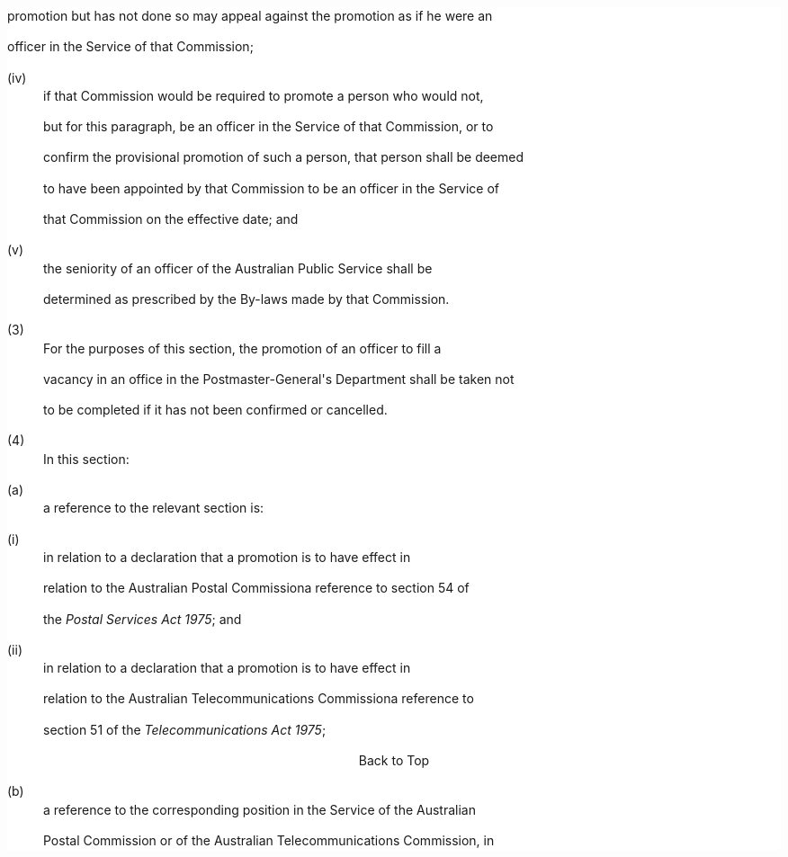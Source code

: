 promotion but has not done so may appeal against the promotion as if he were an

officer in the Service of that Commission;</dd>

<dt>(iv)</dt><dd>if that Commission would be required to promote a person who would not,

but for this paragraph, be an officer in the Service of that Commission, or to

confirm the provisional promotion of such a person, that person shall be deemed

to have been appointed by that Commission to be an officer in the Service of

that Commission on the effective date; and</dd>

<dt>(v)</dt><dd>the seniority of an officer of the Australian Public Service shall be

determined as prescribed by the By-laws made by that Commission.

</dd>

</dl></dl></dl></dl>

<dl compact=""><dl compact="">

<dt>(3)</dt><dd>For the purposes of this section, the promotion of an officer to fill a

vacancy in an office in the Postmaster-General's Department shall be taken not

to be completed if it has not been confirmed or cancelled.</dd> <dt>(4)</dt><dd>In this section: </dd> </dl></dl>

<dl compact=""><dl compact=""><dl compact="">

<dt>(a)</dt><dd>a reference to the relevant section is:

</dd>

</dl></dl></dl>

<dl compact=""><dl compact=""><dl compact=""><dl compact="">

<dt>(i)</dt><dd>in relation to a declaration that a promotion is to have effect in

relation to the Australian Postal Commission&#151;a reference to section&#160;54 of

the _Postal Services Act 1975_; and</dd>

<dt>(ii)</dt><dd>in relation to a declaration that a promotion is to have effect in

relation to the Australian Telecommunications Commission&#151;a reference to

section&#160;51 of the _Telecommunications Act 1975_;

</dd>

</dl></dl></dl></dl>

<center>Back to Top</center>

<dl compact=""><dl compact=""><dl compact="">

<dt>(b)</dt><dd>a reference to the corresponding position in the Service of the Australian

Postal Commission or of the Australian Telecommunications Commission, in
